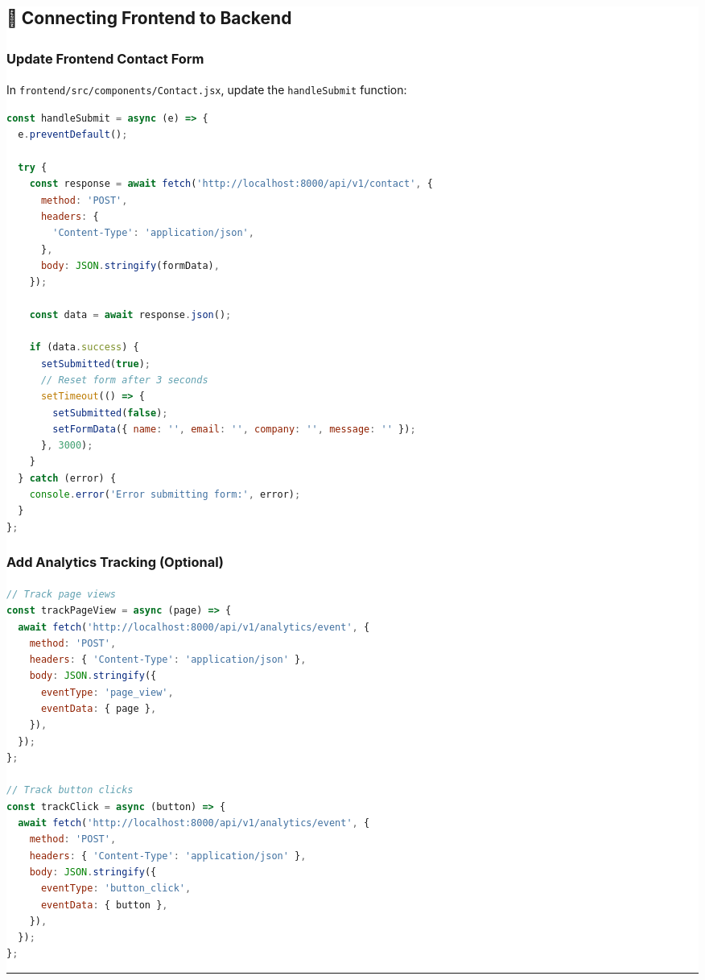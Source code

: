 
## 🔗 Connecting Frontend to Backend

### Update Frontend Contact Form

In `frontend/src/components/Contact.jsx`, update the `handleSubmit` function:

```javascript
const handleSubmit = async (e) => {
  e.preventDefault();
  
  try {
    const response = await fetch('http://localhost:8000/api/v1/contact', {
      method: 'POST',
      headers: {
        'Content-Type': 'application/json',
      },
      body: JSON.stringify(formData),
    });
    
    const data = await response.json();
    
    if (data.success) {
      setSubmitted(true);
      // Reset form after 3 seconds
      setTimeout(() => {
        setSubmitted(false);
        setFormData({ name: '', email: '', company: '', message: '' });
      }, 3000);
    }
  } catch (error) {
    console.error('Error submitting form:', error);
  }
};
```

### Add Analytics Tracking (Optional)

```javascript
// Track page views
const trackPageView = async (page) => {
  await fetch('http://localhost:8000/api/v1/analytics/event', {
    method: 'POST',
    headers: { 'Content-Type': 'application/json' },
    body: JSON.stringify({
      eventType: 'page_view',
      eventData: { page },
    }),
  });
};

// Track button clicks
const trackClick = async (button) => {
  await fetch('http://localhost:8000/api/v1/analytics/event', {
    method: 'POST',
    headers: { 'Content-Type': 'application/json' },
    body: JSON.stringify({
      eventType: 'button_click',
      eventData: { button },
    }),
  });
};
```

---